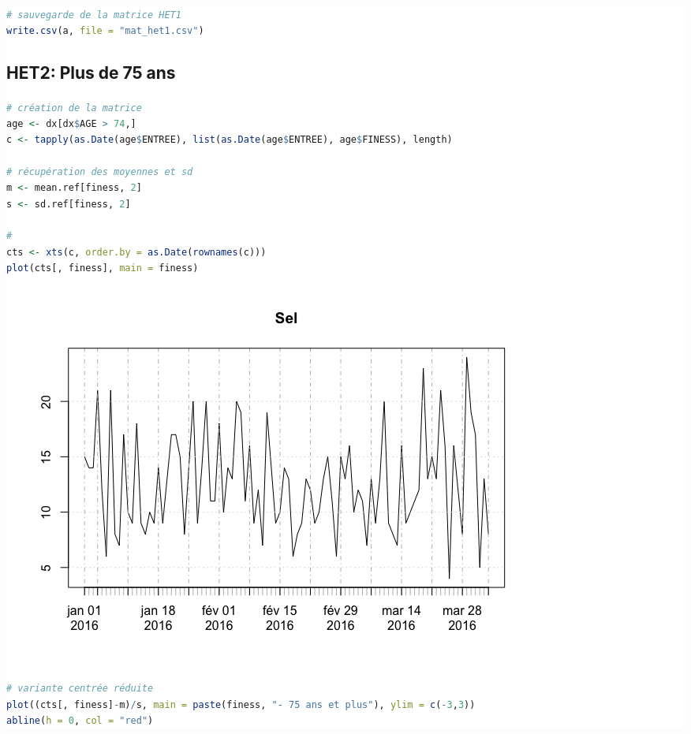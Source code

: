 ```r
# sauvegarde de la matrice HET1
write.csv(a, file = "mat_het1.csv")
```

HET2: Plus de 75 ans
--------------------

```r
# création de la matrice
age <- dx[dx$AGE > 74,]
c <- tapply(as.Date(age$ENTREE), list(as.Date(age$ENTREE), age$FINESS), length)

# récupération des moyennes et sd
m <- mean.ref[finess, 2]
s <- sd.ref[finess, 2]

# 
cts <- xts(c, order.by = as.Date(rownames(c)))
plot(cts[, finess], main = finess)
```

![](matrice_indic_files/figure-html/unnamed-chunk-4-1.png)

```r
# variante centrée réduite
plot((cts[, finess]-m)/s, main = paste(finess, "- 75 ans et plus"), ylim = c(-3,3))
abline(h = 0, col = "red")
```
